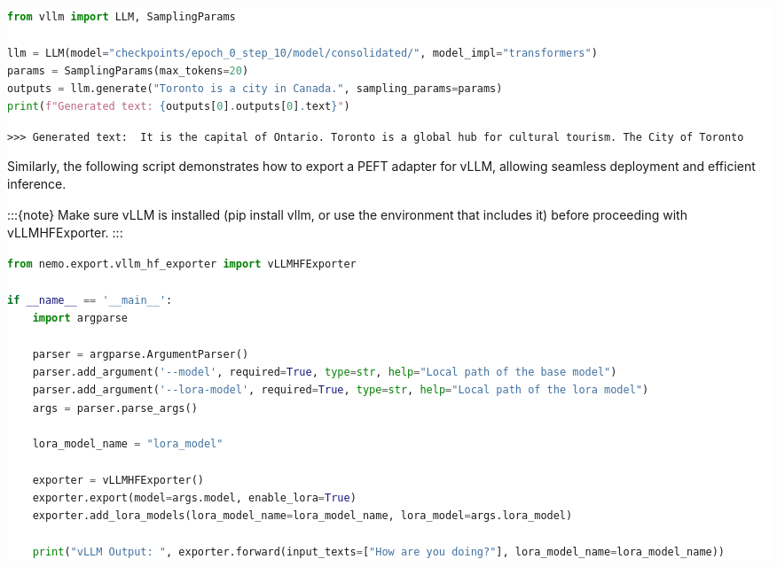 
``` python
from vllm import LLM, SamplingParams

llm = LLM(model="checkpoints/epoch_0_step_10/model/consolidated/", model_impl="transformers")
params = SamplingParams(max_tokens=20)
outputs = llm.generate("Toronto is a city in Canada.", sampling_params=params)
print(f"Generated text: {outputs[0].outputs[0].text}")
```
```text
>>> Generated text:  It is the capital of Ontario. Toronto is a global hub for cultural tourism. The City of Toronto
```

Similarly, the following script demonstrates how to export a PEFT adapter for vLLM,
allowing seamless deployment and efficient inference.

:::{note}
Make sure vLLM is installed (pip install vllm, or use the environment
that includes it) before proceeding with vLLMHFExporter.
:::

``` python
from nemo.export.vllm_hf_exporter import vLLMHFExporter

if __name__ == '__main__':
    import argparse

    parser = argparse.ArgumentParser()
    parser.add_argument('--model', required=True, type=str, help="Local path of the base model")
    parser.add_argument('--lora-model', required=True, type=str, help="Local path of the lora model")
    args = parser.parse_args()

    lora_model_name = "lora_model"

    exporter = vLLMHFExporter()
    exporter.export(model=args.model, enable_lora=True)
    exporter.add_lora_models(lora_model_name=lora_model_name, lora_model=args.lora_model)

    print("vLLM Output: ", exporter.forward(input_texts=["How are you doing?"], lora_model_name=lora_model_name))
```
